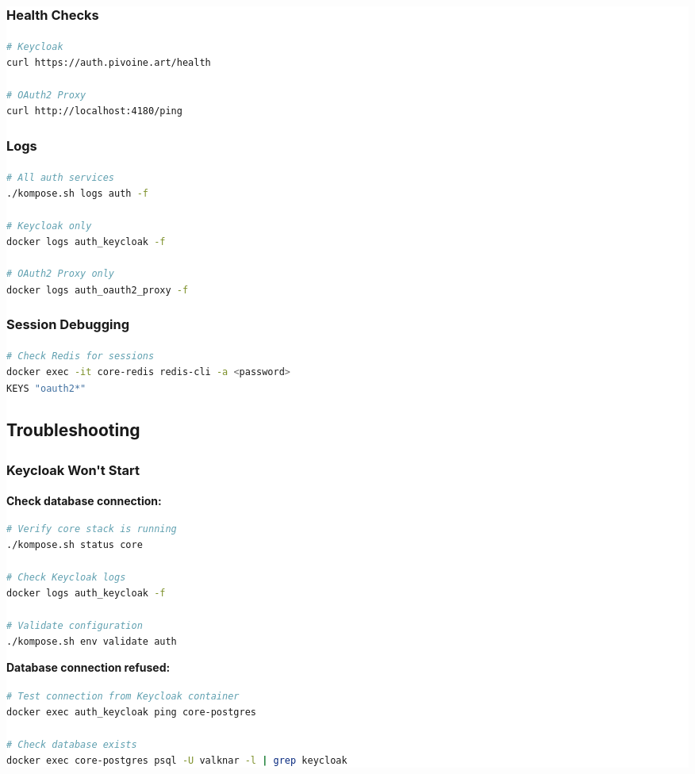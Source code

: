 ### Health Checks

```bash
# Keycloak
curl https://auth.pivoine.art/health

# OAuth2 Proxy
curl http://localhost:4180/ping
```

### Logs

```bash
# All auth services
./kompose.sh logs auth -f

# Keycloak only
docker logs auth_keycloak -f

# OAuth2 Proxy only
docker logs auth_oauth2_proxy -f
```

### Session Debugging

```bash
# Check Redis for sessions
docker exec -it core-redis redis-cli -a <password>
KEYS "oauth2*"
```

## Troubleshooting

### Keycloak Won't Start

**Check database connection:**
```bash
# Verify core stack is running
./kompose.sh status core

# Check Keycloak logs
docker logs auth_keycloak -f

# Validate configuration
./kompose.sh env validate auth
```

**Database connection refused:**
```bash
# Test connection from Keycloak container
docker exec auth_keycloak ping core-postgres

# Check database exists
docker exec core-postgres psql -U valknar -l | grep keycloak
```
